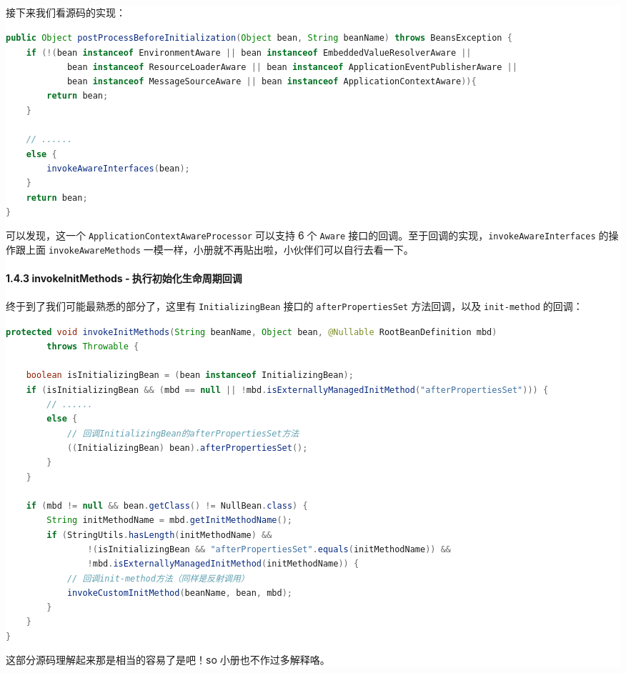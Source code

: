接下来我们看源码的实现：

```java
public Object postProcessBeforeInitialization(Object bean, String beanName) throws BeansException {
    if (!(bean instanceof EnvironmentAware || bean instanceof EmbeddedValueResolverAware ||
            bean instanceof ResourceLoaderAware || bean instanceof ApplicationEventPublisherAware ||
            bean instanceof MessageSourceAware || bean instanceof ApplicationContextAware)){
        return bean;
    }

    // ......
    else {
        invokeAwareInterfaces(bean);
    }
    return bean;
}

```

可以发现，这一个 `ApplicationContextAwareProcessor` 可以支持 6 个 `Aware` 接口的回调。至于回调的实现，`invokeAwareInterfaces` 的操作跟上面 `invokeAwareMethods` 一模一样，小册就不再贴出啦，小伙伴们可以自行去看一下。

#### 1.4.3 invokeInitMethods - 执行初始化生命周期回调

终于到了我们可能最熟悉的部分了，这里有 `InitializingBean` 接口的 `afterPropertiesSet` 方法回调，以及 `init-method` 的回调：

```java
protected void invokeInitMethods(String beanName, Object bean, @Nullable RootBeanDefinition mbd)
        throws Throwable {

    boolean isInitializingBean = (bean instanceof InitializingBean);
    if (isInitializingBean && (mbd == null || !mbd.isExternallyManagedInitMethod("afterPropertiesSet"))) {
        // ......
        else {
            // 回调InitializingBean的afterPropertiesSet方法
            ((InitializingBean) bean).afterPropertiesSet();
        }
    }

    if (mbd != null && bean.getClass() != NullBean.class) {
        String initMethodName = mbd.getInitMethodName();
        if (StringUtils.hasLength(initMethodName) &&
                !(isInitializingBean && "afterPropertiesSet".equals(initMethodName)) &&
                !mbd.isExternallyManagedInitMethod(initMethodName)) {
            // 回调init-method方法（同样是反射调用）
            invokeCustomInitMethod(beanName, bean, mbd);
        }
    }
}
```

这部分源码理解起来那是相当的容易了是吧！so 小册也不作过多解释咯。
